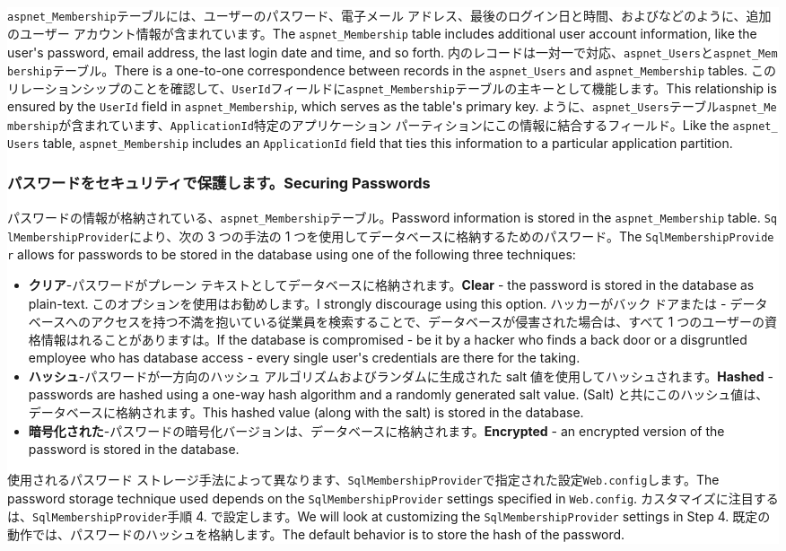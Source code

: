 <span data-ttu-id="b5d06-288">`aspnet_Membership`テーブルには、ユーザーのパスワード、電子メール アドレス、最後のログイン日と時間、およびなどのように、追加のユーザー アカウント情報が含まれています。</span><span class="sxs-lookup"><span data-stu-id="b5d06-288">The `aspnet_Membership` table includes additional user account information, like the user's password, email address, the last login date and time, and so forth.</span></span> <span data-ttu-id="b5d06-289">内のレコードは一対一で対応、`aspnet_Users`と`aspnet_Membership`テーブル。</span><span class="sxs-lookup"><span data-stu-id="b5d06-289">There is a one-to-one correspondence between records in the `aspnet_Users` and `aspnet_Membership` tables.</span></span> <span data-ttu-id="b5d06-290">このリレーションシップのことを確認して、`UserId`フィールドに`aspnet_Membership`テーブルの主キーとして機能します。</span><span class="sxs-lookup"><span data-stu-id="b5d06-290">This relationship is ensured by the `UserId` field in `aspnet_Membership`, which serves as the table's primary key.</span></span> <span data-ttu-id="b5d06-291">ように、`aspnet_Users`テーブル`aspnet_Membership`が含まれています、`ApplicationId`特定のアプリケーション パーティションにこの情報に結合するフィールド。</span><span class="sxs-lookup"><span data-stu-id="b5d06-291">Like the `aspnet_Users` table, `aspnet_Membership` includes an `ApplicationId` field that ties this information to a particular application partition.</span></span>

### <a name="securing-passwords"></a><span data-ttu-id="b5d06-292">パスワードをセキュリティで保護します。</span><span class="sxs-lookup"><span data-stu-id="b5d06-292">Securing Passwords</span></span>

<span data-ttu-id="b5d06-293">パスワードの情報が格納されている、`aspnet_Membership`テーブル。</span><span class="sxs-lookup"><span data-stu-id="b5d06-293">Password information is stored in the `aspnet_Membership` table.</span></span> <span data-ttu-id="b5d06-294">`SqlMembershipProvider`により、次の 3 つの手法の 1 つを使用してデータベースに格納するためのパスワード。</span><span class="sxs-lookup"><span data-stu-id="b5d06-294">The `SqlMembershipProvider` allows for passwords to be stored in the database using one of the following three techniques:</span></span>

- <span data-ttu-id="b5d06-295">**クリア**-パスワードがプレーン テキストとしてデータベースに格納されます。</span><span class="sxs-lookup"><span data-stu-id="b5d06-295">**Clear** - the password is stored in the database as plain-text.</span></span> <span data-ttu-id="b5d06-296">このオプションを使用はお勧めします。</span><span class="sxs-lookup"><span data-stu-id="b5d06-296">I strongly discourage using this option.</span></span> <span data-ttu-id="b5d06-297">ハッカーがバック ドアまたは - データベースへのアクセスを持つ不満を抱いている従業員を検索することで、データベースが侵害された場合は、すべて 1 つのユーザーの資格情報はれることがありますは。</span><span class="sxs-lookup"><span data-stu-id="b5d06-297">If the database is compromised - be it by a hacker who finds a back door or a disgruntled employee who has database access - every single user's credentials are there for the taking.</span></span>
- <span data-ttu-id="b5d06-298">**ハッシュ**-パスワードが一方向のハッシュ アルゴリズムおよびランダムに生成された salt 値を使用してハッシュされます。</span><span class="sxs-lookup"><span data-stu-id="b5d06-298">**Hashed** - passwords are hashed using a one-way hash algorithm and a randomly generated salt value.</span></span> <span data-ttu-id="b5d06-299">(Salt) と共にこのハッシュ値は、データベースに格納されます。</span><span class="sxs-lookup"><span data-stu-id="b5d06-299">This hashed value (along with the salt) is stored in the database.</span></span>
- <span data-ttu-id="b5d06-300">**暗号化された**-パスワードの暗号化バージョンは、データベースに格納されます。</span><span class="sxs-lookup"><span data-stu-id="b5d06-300">**Encrypted** - an encrypted version of the password is stored in the database.</span></span>

<span data-ttu-id="b5d06-301">使用されるパスワード ストレージ手法によって異なります、`SqlMembershipProvider`で指定された設定`Web.config`します。</span><span class="sxs-lookup"><span data-stu-id="b5d06-301">The password storage technique used depends on the `SqlMembershipProvider` settings specified in `Web.config`.</span></span> <span data-ttu-id="b5d06-302">カスタマイズに注目するは、`SqlMembershipProvider`手順 4. で設定します。</span><span class="sxs-lookup"><span data-stu-id="b5d06-302">We will look at customizing the `SqlMembershipProvider` settings in Step 4.</span></span> <span data-ttu-id="b5d06-303">既定の動作では、パスワードのハッシュを格納します。</span><span class="sxs-lookup"><span data-stu-id="b5d06-303">The default behavior is to store the hash of the password.</span></span>

